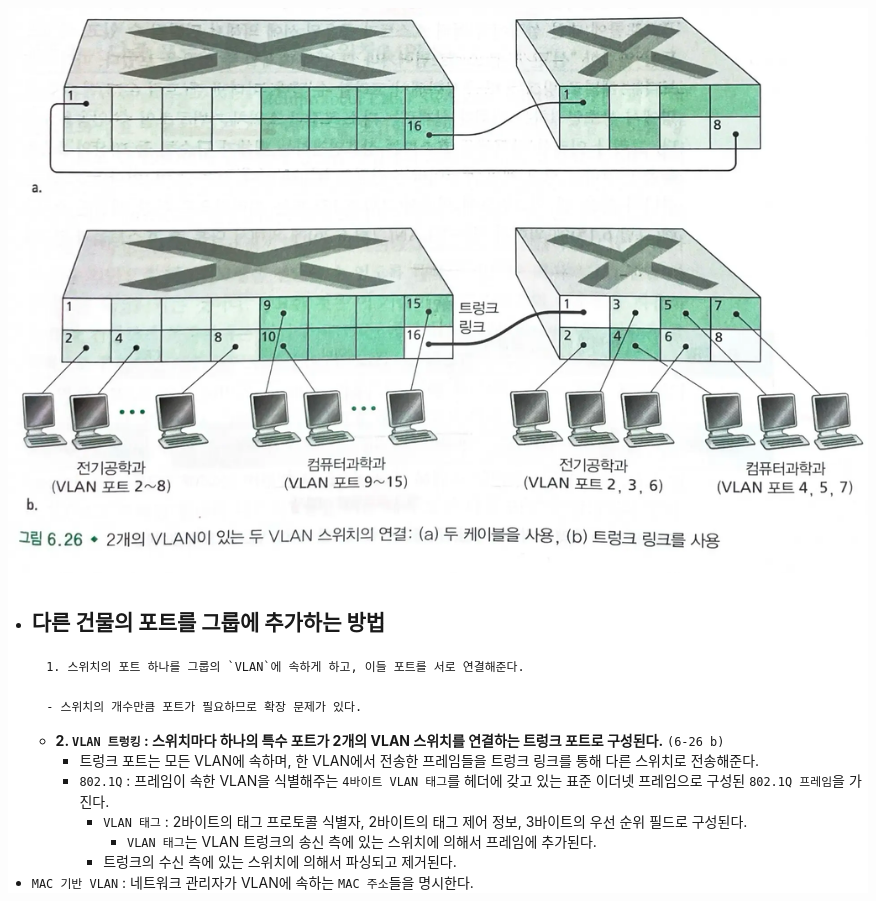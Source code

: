 ![img.png](img/img_10.png)

- **다른 건물의 포트를 그룹에 추가하는 방법**
    -
        1. 스위치의 포트 하나를 그룹의 `VLAN`에 속하게 하고, 이들 포트를 서로 연결해준다.

        - 스위치의 개수만큼 포트가 필요하므로 확장 문제가 있다.
    - **2. `VLAN 트렁킹` : 스위치마다 하나의 특수 포트가 2개의 VLAN 스위치를 연결하는 트렁크 포트로 구성된다.** `(6-26 b)`
        - 트렁크 포트는 모든 VLAN에 속하며, 한 VLAN에서 전송한 프레임들을 트렁크 링크를 통해 다른 스위치로 전송해준다.
        - `802.1Q` : 프레임이 속한 VLAN을 식별해주는 `4바이트 VLAN 태그`를 헤더에 갖고 있는 표준 이더넷 프레임으로 구성된 `802.1Q 프레임`을 가진다.
            - `VLAN 태그` : 2바이트의 태그 프로토콜 식별자, 2바이트의 태그 제어 정보, 3바이트의 우선 순위 필드로 구성된다.
                - `VLAN 태그`는 VLAN 트렁크의 송신 측에 있는 스위치에 의해서 프레임에 추가된다.
            - 트렁크의 수신 측에 있는 스위치에 의해서 파싱되고 제거된다.
- `MAC 기반 VLAN` : 네트워크 관리자가 VLAN에 속하는 `MAC 주소`들을 명시한다.




